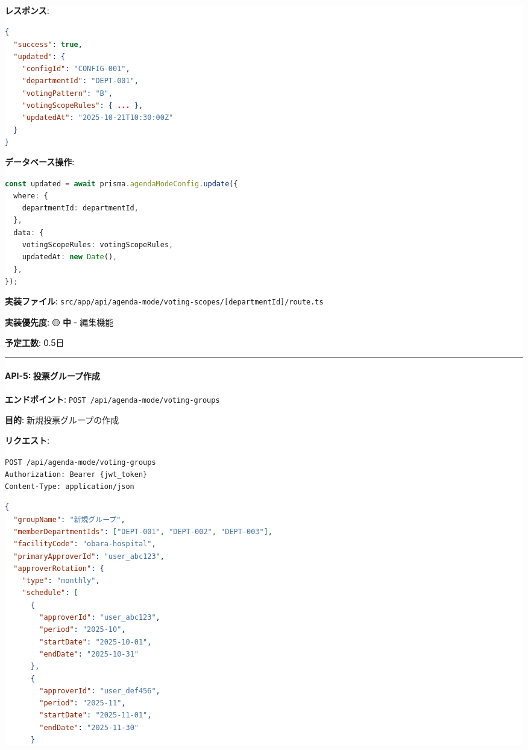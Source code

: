 **レスポンス**:
```json
{
  "success": true,
  "updated": {
    "configId": "CONFIG-001",
    "departmentId": "DEPT-001",
    "votingPattern": "B",
    "votingScopeRules": { ... },
    "updatedAt": "2025-10-21T10:30:00Z"
  }
}
```

**データベース操作**:
```typescript
const updated = await prisma.agendaModeConfig.update({
  where: {
    departmentId: departmentId,
  },
  data: {
    votingScopeRules: votingScopeRules,
    updatedAt: new Date(),
  },
});
```

**実装ファイル**: `src/app/api/agenda-mode/voting-scopes/[departmentId]/route.ts`

**実装優先度**: 🟡 **中** - 編集機能

**予定工数**: 0.5日

---

#### API-5: 投票グループ作成

**エンドポイント**: `POST /api/agenda-mode/voting-groups`

**目的**: 新規投票グループの作成

**リクエスト**:
```http
POST /api/agenda-mode/voting-groups
Authorization: Bearer {jwt_token}
Content-Type: application/json
```

```json
{
  "groupName": "新規グループ",
  "memberDepartmentIds": ["DEPT-001", "DEPT-002", "DEPT-003"],
  "facilityCode": "obara-hospital",
  "primaryApproverId": "user_abc123",
  "approverRotation": {
    "type": "monthly",
    "schedule": [
      {
        "approverId": "user_abc123",
        "period": "2025-10",
        "startDate": "2025-10-01",
        "endDate": "2025-10-31"
      },
      {
        "approverId": "user_def456",
        "period": "2025-11",
        "startDate": "2025-11-01",
        "endDate": "2025-11-30"
      }
```